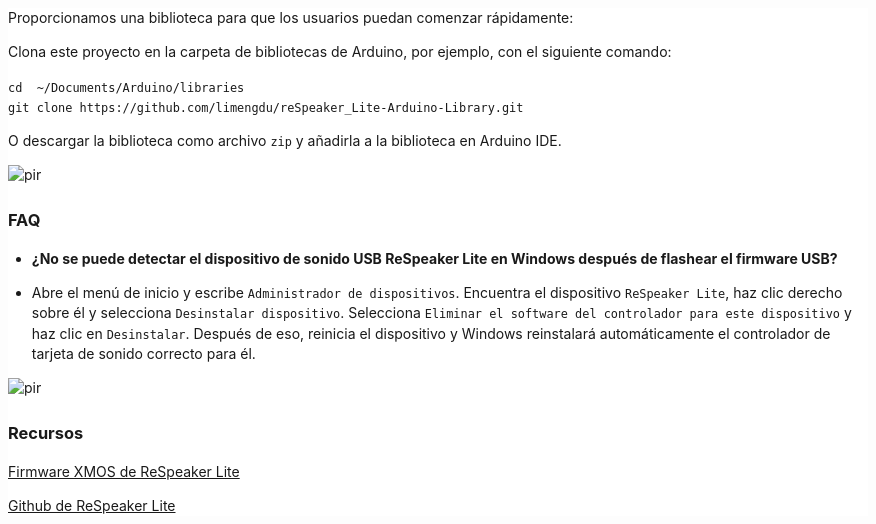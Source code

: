 Proporcionamos una biblioteca para que los usuarios puedan comenzar rápidamente:

Clona este proyecto en la carpeta de bibliotecas de Arduino, por ejemplo, con el siguiente comando:

```
cd  ~/Documents/Arduino/libraries
git clone https://github.com/limengdu/reSpeaker_Lite-Arduino-Library.git
```

O descargar la biblioteca como archivo `zip` y añadirla a la biblioteca en Arduino IDE.

<p style={{textAlign: 'center'}}><img src="https://files.seeedstudio.com/wiki/SenseCAP/respeaker/add-lib.png" alt="pir" width={600} height="auto" /></p>

### FAQ

- **¿No se puede detectar el dispositivo de sonido USB ReSpeaker Lite en Windows después de flashear el firmware USB?**

- Abre el menú de inicio y escribe `Administrador de dispositivos`. Encuentra el dispositivo `ReSpeaker Lite`, haz clic derecho sobre él y selecciona `Desinstalar dispositivo`. Selecciona `Eliminar el software del controlador para este dispositivo` y haz clic en `Desinstalar`. Después de eso, reinicia el dispositivo y Windows reinstalará automáticamente el controlador de tarjeta de sonido correcto para él.

 <p style={{textAlign: 'center'}}><img src="https://github.com/respeaker/ReSpeaker_Lite/raw/master/doc/images/dfu/delete-driver.png" alt="pir" width={600} height="auto" /></p>

### Recursos

[Firmware XMOS de ReSpeaker Lite](https://github.com/respeaker/ReSpeaker_Lite/tree/master/xmos_firmwares)

[Github de ReSpeaker Lite](https://github.com/respeaker/ReSpeaker_Lite/)
